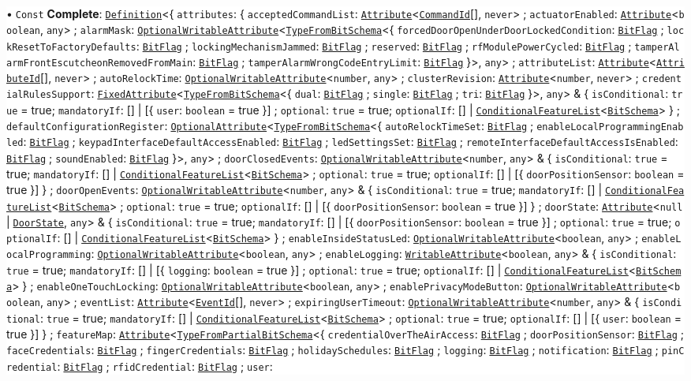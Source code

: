 • `Const` **Complete**: [`Definition`](cluster_export.ClusterFactory.md#definition)\<\{ `attributes`: \{ `acceptedCommandList`: [`Attribute`](../interfaces/cluster_export.Attribute.md)\<[`CommandId`](datatype_export.md#commandid)[], `never`\> ; `actuatorEnabled`: [`Attribute`](../interfaces/cluster_export.Attribute.md)\<`boolean`, `any`\> ; `alarmMask`: [`OptionalWritableAttribute`](../interfaces/cluster_export.OptionalWritableAttribute.md)\<[`TypeFromBitSchema`](schema_export.md#typefrombitschema)\<\{ `forcedDoorOpenUnderDoorLockedCondition`: [`BitFlag`](schema_export.md#bitflag) ; `lockResetToFactoryDefaults`: [`BitFlag`](schema_export.md#bitflag) ; `lockingMechanismJammed`: [`BitFlag`](schema_export.md#bitflag) ; `reserved`: [`BitFlag`](schema_export.md#bitflag) ; `rfModulePowerCycled`: [`BitFlag`](schema_export.md#bitflag) ; `tamperAlarmFrontEscutcheonRemovedFromMain`: [`BitFlag`](schema_export.md#bitflag) ; `tamperAlarmWrongCodeEntryLimit`: [`BitFlag`](schema_export.md#bitflag)  }\>, `any`\> ; `attributeList`: [`Attribute`](../interfaces/cluster_export.Attribute.md)\<[`AttributeId`](datatype_export.md#attributeid)[], `never`\> ; `autoRelockTime`: [`OptionalWritableAttribute`](../interfaces/cluster_export.OptionalWritableAttribute.md)\<`number`, `any`\> ; `clusterRevision`: [`Attribute`](../interfaces/cluster_export.Attribute.md)\<`number`, `never`\> ; `credentialRulesSupport`: [`FixedAttribute`](../interfaces/cluster_export.FixedAttribute.md)\<[`TypeFromBitSchema`](schema_export.md#typefrombitschema)\<\{ `dual`: [`BitFlag`](schema_export.md#bitflag) ; `single`: [`BitFlag`](schema_export.md#bitflag) ; `tri`: [`BitFlag`](schema_export.md#bitflag)  }\>, `any`\> & \{ `isConditional`: ``true`` = true; `mandatoryIf`: [] \| [\{ `user`: `boolean` = true }] ; `optional`: ``true`` = true; `optionalIf`: [] \| [`ConditionalFeatureList`](cluster_export.md#conditionalfeaturelist)\<[`BitSchema`](schema_export.md#bitschema)\>  } ; `defaultConfigurationRegister`: [`OptionalAttribute`](../interfaces/cluster_export.OptionalAttribute.md)\<[`TypeFromBitSchema`](schema_export.md#typefrombitschema)\<\{ `autoRelockTimeSet`: [`BitFlag`](schema_export.md#bitflag) ; `enableLocalProgrammingEnabled`: [`BitFlag`](schema_export.md#bitflag) ; `keypadInterfaceDefaultAccessEnabled`: [`BitFlag`](schema_export.md#bitflag) ; `ledSettingsSet`: [`BitFlag`](schema_export.md#bitflag) ; `remoteInterfaceDefaultAccessIsEnabled`: [`BitFlag`](schema_export.md#bitflag) ; `soundEnabled`: [`BitFlag`](schema_export.md#bitflag)  }\>, `any`\> ; `doorClosedEvents`: [`OptionalWritableAttribute`](../interfaces/cluster_export.OptionalWritableAttribute.md)\<`number`, `any`\> & \{ `isConditional`: ``true`` = true; `mandatoryIf`: [] \| [`ConditionalFeatureList`](cluster_export.md#conditionalfeaturelist)\<[`BitSchema`](schema_export.md#bitschema)\> ; `optional`: ``true`` = true; `optionalIf`: [] \| [\{ `doorPositionSensor`: `boolean` = true }]  } ; `doorOpenEvents`: [`OptionalWritableAttribute`](../interfaces/cluster_export.OptionalWritableAttribute.md)\<`number`, `any`\> & \{ `isConditional`: ``true`` = true; `mandatoryIf`: [] \| [`ConditionalFeatureList`](cluster_export.md#conditionalfeaturelist)\<[`BitSchema`](schema_export.md#bitschema)\> ; `optional`: ``true`` = true; `optionalIf`: [] \| [\{ `doorPositionSensor`: `boolean` = true }]  } ; `doorState`: [`Attribute`](../interfaces/cluster_export.Attribute.md)\<``null`` \| [`DoorState`](../enums/cluster_export.DoorLock.DoorState.md), `any`\> & \{ `isConditional`: ``true`` = true; `mandatoryIf`: [] \| [\{ `doorPositionSensor`: `boolean` = true }] ; `optional`: ``true`` = true; `optionalIf`: [] \| [`ConditionalFeatureList`](cluster_export.md#conditionalfeaturelist)\<[`BitSchema`](schema_export.md#bitschema)\>  } ; `enableInsideStatusLed`: [`OptionalWritableAttribute`](../interfaces/cluster_export.OptionalWritableAttribute.md)\<`boolean`, `any`\> ; `enableLocalProgramming`: [`OptionalWritableAttribute`](../interfaces/cluster_export.OptionalWritableAttribute.md)\<`boolean`, `any`\> ; `enableLogging`: [`WritableAttribute`](../interfaces/cluster_export.WritableAttribute.md)\<`boolean`, `any`\> & \{ `isConditional`: ``true`` = true; `mandatoryIf`: [] \| [\{ `logging`: `boolean` = true }] ; `optional`: ``true`` = true; `optionalIf`: [] \| [`ConditionalFeatureList`](cluster_export.md#conditionalfeaturelist)\<[`BitSchema`](schema_export.md#bitschema)\>  } ; `enableOneTouchLocking`: [`OptionalWritableAttribute`](../interfaces/cluster_export.OptionalWritableAttribute.md)\<`boolean`, `any`\> ; `enablePrivacyModeButton`: [`OptionalWritableAttribute`](../interfaces/cluster_export.OptionalWritableAttribute.md)\<`boolean`, `any`\> ; `eventList`: [`Attribute`](../interfaces/cluster_export.Attribute.md)\<[`EventId`](datatype_export.md#eventid)[], `never`\> ; `expiringUserTimeout`: [`OptionalWritableAttribute`](../interfaces/cluster_export.OptionalWritableAttribute.md)\<`number`, `any`\> & \{ `isConditional`: ``true`` = true; `mandatoryIf`: [] \| [`ConditionalFeatureList`](cluster_export.md#conditionalfeaturelist)\<[`BitSchema`](schema_export.md#bitschema)\> ; `optional`: ``true`` = true; `optionalIf`: [] \| [\{ `user`: `boolean` = true }]  } ; `featureMap`: [`Attribute`](../interfaces/cluster_export.Attribute.md)\<[`TypeFromPartialBitSchema`](schema_export.md#typefrompartialbitschema)\<\{ `credentialOverTheAirAccess`: [`BitFlag`](schema_export.md#bitflag) ; `doorPositionSensor`: [`BitFlag`](schema_export.md#bitflag) ; `faceCredentials`: [`BitFlag`](schema_export.md#bitflag) ; `fingerCredentials`: [`BitFlag`](schema_export.md#bitflag) ; `holidaySchedules`: [`BitFlag`](schema_export.md#bitflag) ; `logging`: [`BitFlag`](schema_export.md#bitflag) ; `notification`: [`BitFlag`](schema_export.md#bitflag) ; `pinCredential`: [`BitFlag`](schema_export.md#bitflag) ; `rfidCredential`: [`BitFlag`](schema_export.md#bitflag) ; `user`: